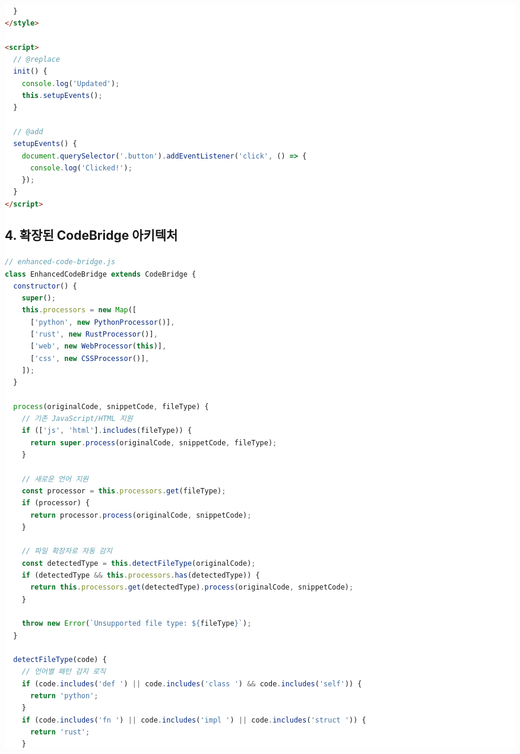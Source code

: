 ```html
  }
</style>

<script>
  // @replace
  init() { 
    console.log('Updated'); 
    this.setupEvents();
  }
  
  // @add
  setupEvents() {
    document.querySelector('.button').addEventListener('click', () => {
      console.log('Clicked!');
    });
  }
</script>
```

## 4. 확장된 CodeBridge 아키텍처

```javascript
// enhanced-code-bridge.js
class EnhancedCodeBridge extends CodeBridge {
  constructor() {
    super();
    this.processors = new Map([
      ['python', new PythonProcessor()],
      ['rust', new RustProcessor()],
      ['web', new WebProcessor(this)],
      ['css', new CSSProcessor()],
    ]);
  }
  
  process(originalCode, snippetCode, fileType) {
    // 기존 JavaScript/HTML 지원
    if (['js', 'html'].includes(fileType)) {
      return super.process(originalCode, snippetCode, fileType);
    }
    
    // 새로운 언어 지원
    const processor = this.processors.get(fileType);
    if (processor) {
      return processor.process(originalCode, snippetCode);
    }
    
    // 파일 확장자로 자동 감지
    const detectedType = this.detectFileType(originalCode);
    if (detectedType && this.processors.has(detectedType)) {
      return this.processors.get(detectedType).process(originalCode, snippetCode);
    }
    
    throw new Error(`Unsupported file type: ${fileType}`);
  }
  
  detectFileType(code) {
    // 언어별 패턴 감지 로직
    if (code.includes('def ') || code.includes('class ') && code.includes('self')) {
      return 'python';
    }
    if (code.includes('fn ') || code.includes('impl ') || code.includes('struct ')) {
      return 'rust';
    }
```